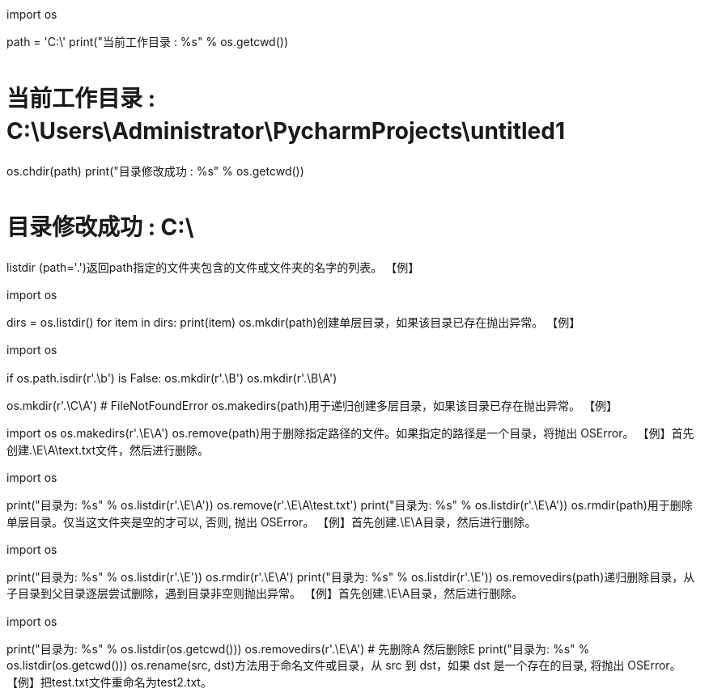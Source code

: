 import os

path = 'C:\\'
print("当前工作目录 : %s" % os.getcwd())
# 当前工作目录 : C:\Users\Administrator\PycharmProjects\untitled1
os.chdir(path)
print("目录修改成功 : %s" % os.getcwd())
# 目录修改成功 : C:\
listdir (path='.')返回path指定的文件夹包含的文件或文件夹的名字的列表。
【例】

import os

dirs = os.listdir()
for item in dirs:
    print(item)
os.mkdir(path)创建单层目录，如果该目录已存在抛出异常。
【例】

import os

if os.path.isdir(r'.\b') is False:
    os.mkdir(r'.\B')
    os.mkdir(r'.\B\A')

os.mkdir(r'.\C\A') # FileNotFoundError
os.makedirs(path)用于递归创建多层目录，如果该目录已存在抛出异常。
【例】

import os
os.makedirs(r'.\E\A')
os.remove(path)用于删除指定路径的文件。如果指定的路径是一个目录，将抛出 OSError。
【例】首先创建.\E\A\text.txt文件，然后进行删除。

import os

print("目录为: %s" % os.listdir(r'.\E\A'))
os.remove(r'.\E\A\test.txt')
print("目录为: %s" % os.listdir(r'.\E\A'))
os.rmdir(path)用于删除单层目录。仅当这文件夹是空的才可以, 否则, 抛出 OSError。
【例】首先创建.\E\A目录，然后进行删除。

import os

print("目录为: %s" % os.listdir(r'.\E'))
os.rmdir(r'.\E\A')
print("目录为: %s" % os.listdir(r'.\E'))
os.removedirs(path)递归删除目录，从子目录到父目录逐层尝试删除，遇到目录非空则抛出异常。
【例】首先创建.\E\A目录，然后进行删除。

import os

print("目录为: %s" % os.listdir(os.getcwd()))
os.removedirs(r'.\E\A')  # 先删除A 然后删除E
print("目录为: %s" % os.listdir(os.getcwd()))
os.rename(src, dst)方法用于命名文件或目录，从 src 到 dst，如果 dst 是一个存在的目录, 将抛出 OSError。
【例】把test.txt文件重命名为test2.txt。
